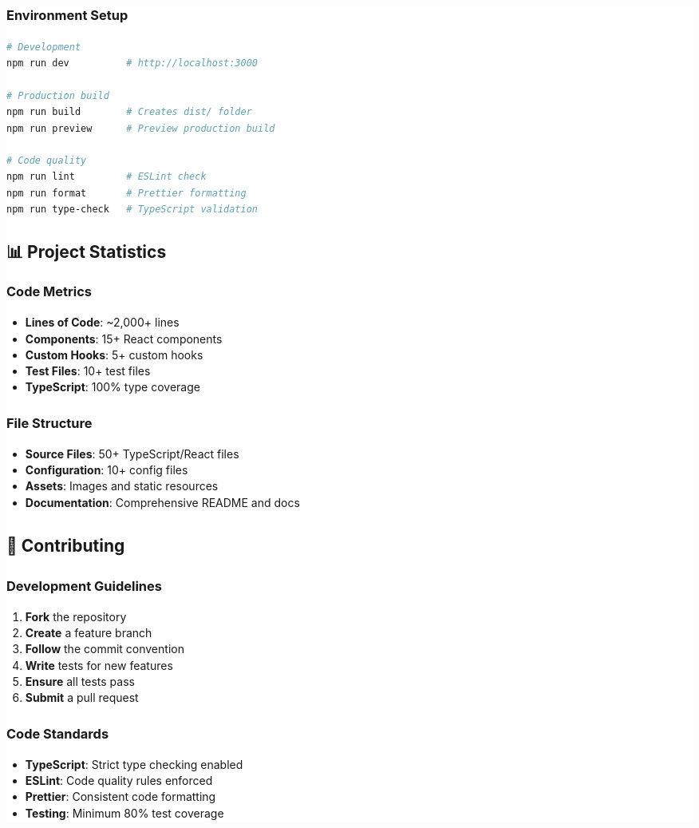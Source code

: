 ### **Environment Setup**

```bash
# Development
npm run dev          # http://localhost:3000

# Production build
npm run build        # Creates dist/ folder
npm run preview      # Preview production build

# Code quality
npm run lint         # ESLint check
npm run format       # Prettier formatting
npm run type-check   # TypeScript validation
```

## 📊 Project Statistics

### **Code Metrics**

- **Lines of Code**: ~2,000+ lines
- **Components**: 15+ React components
- **Custom Hooks**: 5+ custom hooks
- **Test Files**: 10+ test files
- **TypeScript**: 100% type coverage

### **File Structure**

- **Source Files**: 50+ TypeScript/React files
- **Configuration**: 10+ config files
- **Assets**: Images and static resources
- **Documentation**: Comprehensive README and docs

## 🤝 Contributing

### **Development Guidelines**

1. **Fork** the repository
2. **Create** a feature branch
3. **Follow** the commit convention
4. **Write** tests for new features
5. **Ensure** all tests pass
6. **Submit** a pull request

### **Code Standards**

- **TypeScript**: Strict type checking enabled
- **ESLint**: Code quality rules enforced
- **Prettier**: Consistent code formatting
- **Testing**: Minimum 80% test coverage
